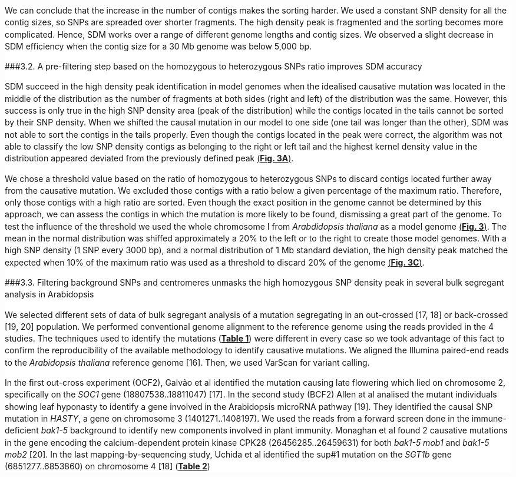 We can conclude that the increase in the number of contigs makes the sorting harder. We used a constant SNP density for all the contig sizes,  so SNPs are spreaded over shorter fragments. The high density peak is fragmented and the sorting becomes more complicated. Hence, SDM works over a range of different genome lengths and contig sizes. We observed a slight decrease in SDM efficiency when the contig size for a 30 Mb genome was below 5,000 bp. 


###3.2. A pre-filtering step based on the homozygous to heterozygous SNPs ratio improves SDM accuracy 

SDM succeed in the high density peak identification in model genomes when the idealised causative mutation was located in the middle of the distribution as the number of fragments at both sides (right and left) of the distribution was the same. However, this success is only true in the high SNP density area (peak of the distribution) while the contigs located in the tails cannot be sorted by their SNP density. When we shifted the causal mutation in our model to one side (one tail was longer than the other), SDM was not able to sort the contigs in the tails properly. Even though the contigs located in the peak were correct,  the algorithm was not able to classify the low SNP density contigs as belonging to the right or left tail and the highest kernel density value in the distribution appeared deviated from the previously defined peak [(**Fig. 3A**)](Fig3/ratios.png). 

We chose a threshold value based on the ratio of homozygous to heterozygous SNPs to discard contigs located further away from the causative mutation. We excluded those contigs with a ratio below a given percentage of the maximum ratio. Therefore, only those contigs with a high ratio are sorted. Even though the exact position in the genome cannot be determined by this approach, we can assess the contigs in which the mutation is more likely to be found, dismissing a great part of the genome. To test the influence of the threshold we used the whole chromosome I from *Arabdidopsis thaliana* as a model genome [(**Fig. 3**)](Fig3/ratios.png). The mean in the normal distribution was shiffed approximately a 20% to the left or to the right to create those model genomes. With a high SNP density (1 SNP every 3000 bp), and a normal distribution of 1 Mb standard deviation, the high density peak matched the expected when 10% of the maximum ratio was used as a threshold to discard 20% of the genome [(**Fig. 3C**)](Fig3/ratios.png). 

 
###3.3. Filtering background SNPs and centromeres unmasks the high homozygous SNP density peak in several bulk segregant analysis in Arabidopsis 

We selected different sets of data of bulk segregant analysis of a mutation segregating in an out-crossed [17, 18] or back-crossed [19, 20] population. We performed conventional genome alignment to the reference genome using the reads provided in the 4 studies. The techniques used to identify the mutations ([**Table 1**](tables.pdf)) were different in every case so we took advantage of this fact to confirm the reproducibility of the available methodology to identify causative mutations.  We aligned the Illumina paired-end reads to the *Arabidopsis thaliana* reference genome [16]. Then, we used VarScan for variant calling. 

In the first out-cross experiment (OCF2), Galvão et al identified the mutation causing late flowering which lied on chromosome 2, specifically on the  _SOC1_ gene (18807538..18811047) [17]. In the second study (BCF2) Allen at al analised the mutant individuals showing leaf hyponasty to identify a gene involved in the Arabidopsis microRNA pathway [19]. They identified the causal SNP mutation in _HASTY_, a gene on chromosome 3 (1401271..1408197). We used the reads from a forward screen done in the immune-deficient *bak1-5* background to identify new components involved in plant immunity. Monaghan et al found 2 causative mutations in the gene encoding the calcium-dependent protein kinase CPK28 (26456285..26459631) for both *bak1-5 mob1* and *bak1-5 mob2* [20]. In the last mapping-by-sequencing study, Uchida et al identified the sup#1 mutation on the _SGT1b_ gene (6851277..6853860) on chromosome 4 [18] ([**Table 2**](tables.pdf))
